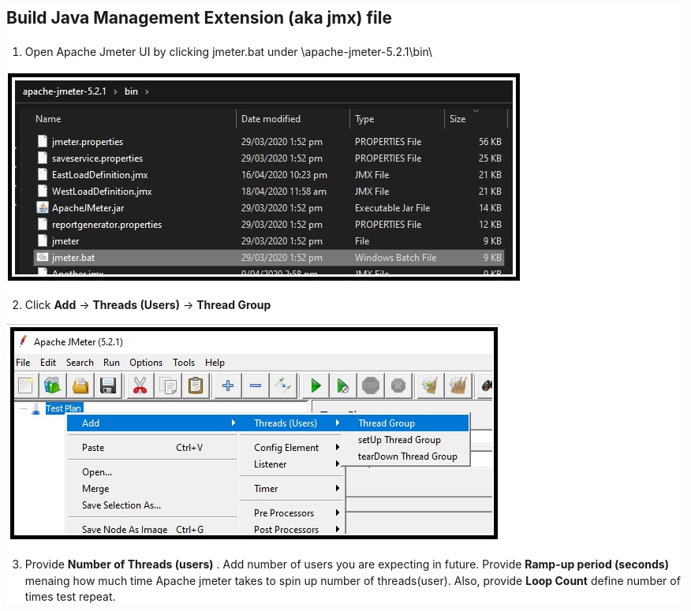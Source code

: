 ## Build Java Management Extension (aka jmx) file

1) Open Apache Jmeter UI by clicking jmeter.bat under \apache-jmeter-5.2.1\bin\

![AJmeter](/images/JmeterBatch.jpg)

2) Click **Add** -> **Threads (Users)** -> **Thread Group**

![AddThread](/images/AMeterAddThread.jpg)

3) Provide **Number of Threads (users)** . Add number of users you are expecting in future. Provide **Ramp-up period (seconds)** menaing how much time Apache jmeter takes to spin up number of threads(user).  Also, provide **Loop Count** define number of times test repeat.   
